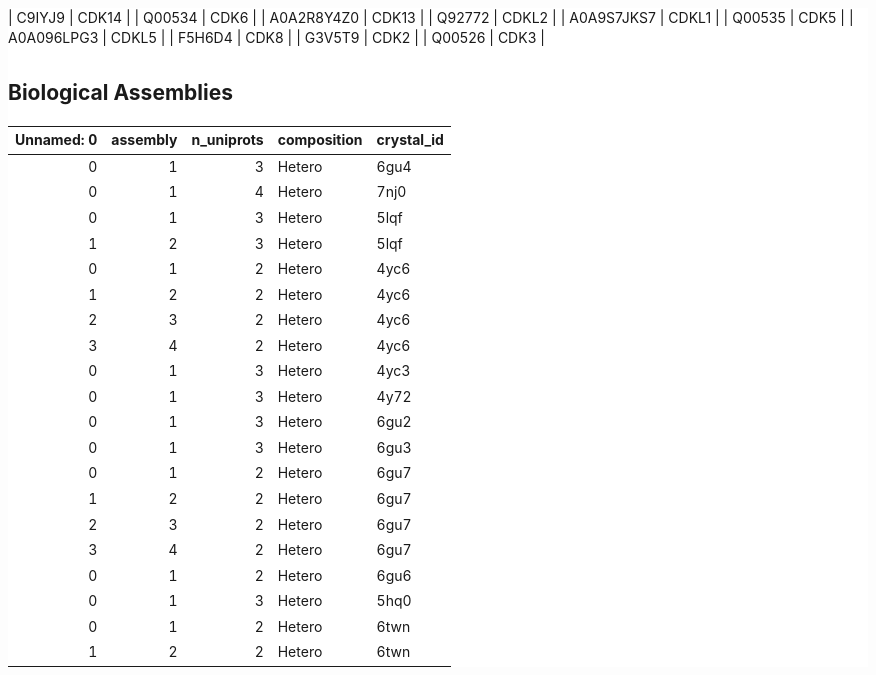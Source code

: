 | C9IYJ9       | CDK14     |
| Q00534       | CDK6      |
| A0A2R8Y4Z0   | CDK13     |
| Q92772       | CDKL2     |
| A0A9S7JKS7   | CDKL1     |
| Q00535       | CDK5      |
| A0A096LPG3   | CDKL5     |
| F5H6D4       | CDK8      |
| G3V5T9       | CDK2      |
| Q00526       | CDK3      |

## Biological Assemblies

|   Unnamed: 0 |   assembly |   n_uniprots | composition   | crystal_id   |
|-------------:|-----------:|-------------:|:--------------|:-------------|
|            0 |          1 |            3 | Hetero        | 6gu4         |
|            0 |          1 |            4 | Hetero        | 7nj0         |
|            0 |          1 |            3 | Hetero        | 5lqf         |
|            1 |          2 |            3 | Hetero        | 5lqf         |
|            0 |          1 |            2 | Hetero        | 4yc6         |
|            1 |          2 |            2 | Hetero        | 4yc6         |
|            2 |          3 |            2 | Hetero        | 4yc6         |
|            3 |          4 |            2 | Hetero        | 4yc6         |
|            0 |          1 |            3 | Hetero        | 4yc3         |
|            0 |          1 |            3 | Hetero        | 4y72         |
|            0 |          1 |            3 | Hetero        | 6gu2         |
|            0 |          1 |            3 | Hetero        | 6gu3         |
|            0 |          1 |            2 | Hetero        | 6gu7         |
|            1 |          2 |            2 | Hetero        | 6gu7         |
|            2 |          3 |            2 | Hetero        | 6gu7         |
|            3 |          4 |            2 | Hetero        | 6gu7         |
|            0 |          1 |            2 | Hetero        | 6gu6         |
|            0 |          1 |            3 | Hetero        | 5hq0         |
|            0 |          1 |            2 | Hetero        | 6twn         |
|            1 |          2 |            2 | Hetero        | 6twn         |
